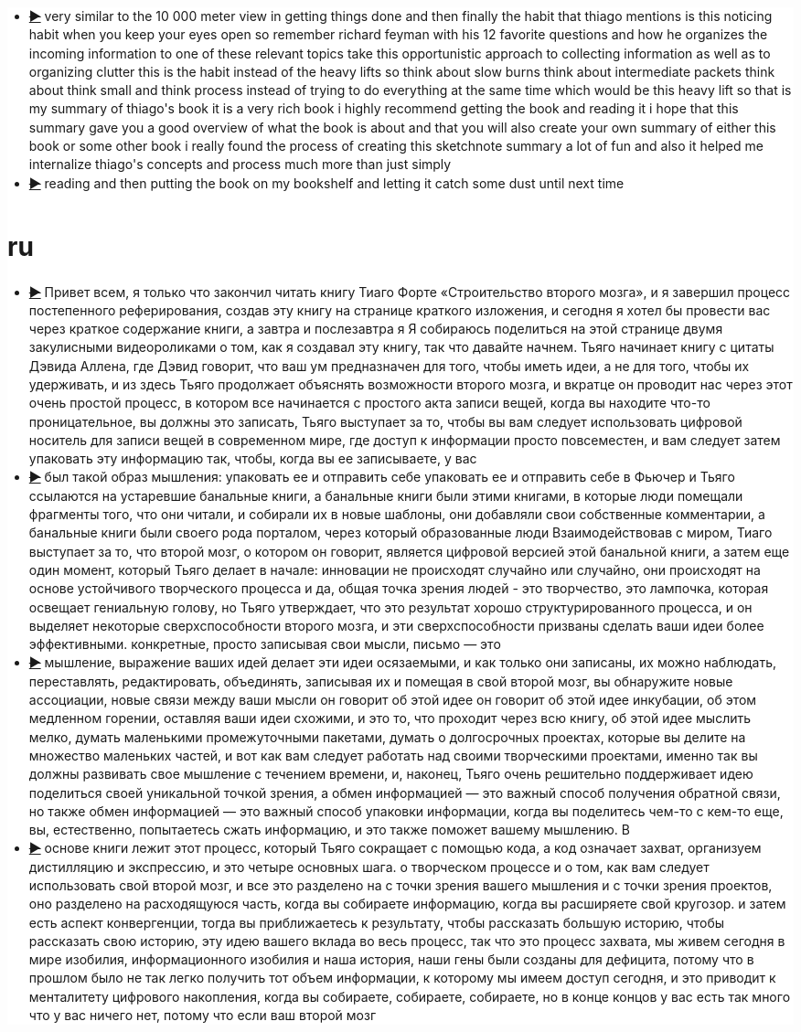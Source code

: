  - ~~[▶](https://www.youtube.com/watch?v=3i4CiImIYYA&t=1493)~~  very similar to the 10 000 meter view in getting things done and then finally the habit that thiago mentions is this noticing habit when you keep your eyes open so remember richard feyman with his 12 favorite questions and how he organizes the incoming information to one of these relevant topics take this opportunistic approach to collecting information as well as to organizing clutter this is the habit instead of the heavy lifts so think about slow burns think about intermediate packets think about think small and think process instead of trying to do everything at the same time which would be this heavy lift so that is my summary of thiago's book it is a very rich book i highly recommend getting the book and reading it i hope that this summary gave you a good overview of what the book is about and that you will also create your own summary of either this book or some other book i really found the process of creating this sketchnote summary a lot of fun and also it helped me internalize thiago's concepts and process much more than just simply 
 - ~~[▶](https://www.youtube.com/watch?v=3i4CiImIYYA&t=1584)~~  reading and then putting the book on my bookshelf and letting it catch some dust until next time 
# ru
 - ~~[▶](https://www.youtube.com/watch?v=3i4CiImIYYA&t=0)~~  Привет всем, я только что закончил читать книгу Тиаго Форте «Строительство второго мозга», и я завершил процесс постепенного реферирования, создав эту книгу на странице краткого изложения, и сегодня я хотел бы провести вас через краткое содержание книги, а завтра и послезавтра я  Я собираюсь поделиться на этой странице двумя закулисными видеороликами о том, как я создавал эту книгу, так что давайте начнем. Тьяго начинает книгу с цитаты Дэвида Аллена, где Дэвид говорит, что ваш ум предназначен для того, чтобы иметь идеи, а не для того, чтобы их удерживать, и из  здесь Тьяго продолжает объяснять возможности второго мозга, и вкратце он проводит нас через этот очень простой процесс, в котором все начинается с простого акта записи вещей, когда вы находите что-то проницательное, вы должны это записать, Тьяго выступает за то, чтобы вы  вам следует использовать цифровой носитель для записи вещей в современном мире, где доступ к информации просто повсеместен, и вам следует затем упаковать эту информацию так, чтобы, когда вы ее записываете, у вас 
 - ~~[▶](https://www.youtube.com/watch?v=3i4CiImIYYA&t=76)~~  был такой образ мышления: упаковать ее и отправить себе упаковать ее и отправить себе в  Фьючер и Тьяго ссылаются на устаревшие банальные книги, а банальные книги были этими книгами, в которые люди помещали фрагменты того, что они читали, и собирали их в новые шаблоны, они добавляли свои собственные комментарии, а банальные книги были своего рода порталом, через который образованные люди Взаимодействовав с миром, Тиаго выступает за то, что второй мозг, о котором он говорит, является цифровой версией этой банальной книги, а затем еще один момент, который Тьяго делает в начале: инновации не происходят случайно или случайно, они происходят на основе устойчивого творческого процесса и  да, общая точка зрения людей - это творчество, это лампочка, которая освещает гениальную голову, но Тьяго утверждает, что это результат хорошо структурированного процесса, и он выделяет некоторые сверхспособности второго мозга, и эти сверхспособности призваны сделать ваши идеи более эффективными.  конкретные, просто записывая свои мысли, письмо — это 
 - ~~[▶](https://www.youtube.com/watch?v=3i4CiImIYYA&t=159)~~  мышление, выражение ваших идей делает эти идеи осязаемыми, и как только они записаны, их можно наблюдать, переставлять, редактировать, объединять, записывая их и помещая в свой второй мозг, вы обнаружите новые ассоциации, новые связи между  ваши мысли он говорит об этой идее он говорит об этой идее инкубации, об этом медленном горении, оставляя ваши идеи схожими, и это то, что проходит через всю книгу, об этой идее мыслить мелко, думать маленькими промежуточными пакетами, думать о долгосрочных проектах, которые вы делите на множество маленьких частей, и вот как  вам следует работать над своими творческими проектами, именно так вы должны развивать свое мышление с течением времени, и, наконец, Тьяго очень решительно поддерживает идею поделиться своей уникальной точкой зрения, а обмен информацией — это важный способ получения обратной связи, но также обмен информацией — это важный способ упаковки информации, когда вы  поделитесь чем-то с кем-то еще, вы, естественно, попытаетесь сжать информацию, и это также поможет вашему мышлению. В 
 - ~~[▶](https://www.youtube.com/watch?v=3i4CiImIYYA&t=234)~~  основе книги лежит этот процесс, который Тьяго сокращает с помощью кода, а код означает захват, организуем дистилляцию и экспрессию, и это четыре основных шага. о творческом процессе и о том, как вам следует использовать свой второй мозг, и все это разделено на с точки зрения вашего мышления и с точки зрения проектов, оно разделено на расходящуюся часть, когда вы собираете информацию, когда вы расширяете свой кругозор.  и затем есть аспект конвергенции, тогда вы приближаетесь к результату, чтобы рассказать большую историю, чтобы рассказать свою историю, эту идею вашего вклада во весь процесс, так что это процесс захвата, мы живем сегодня в мире изобилия, информационного изобилия и наша история, наши гены были созданы для дефицита, потому что в прошлом было не так легко получить тот объем информации, к которому мы имеем доступ сегодня, и это приводит к менталитету цифрового накопления, когда вы собираете, собираете, собираете, но в конце концов у вас есть так много  что у вас ничего нет, потому что если ваш второй мозг 